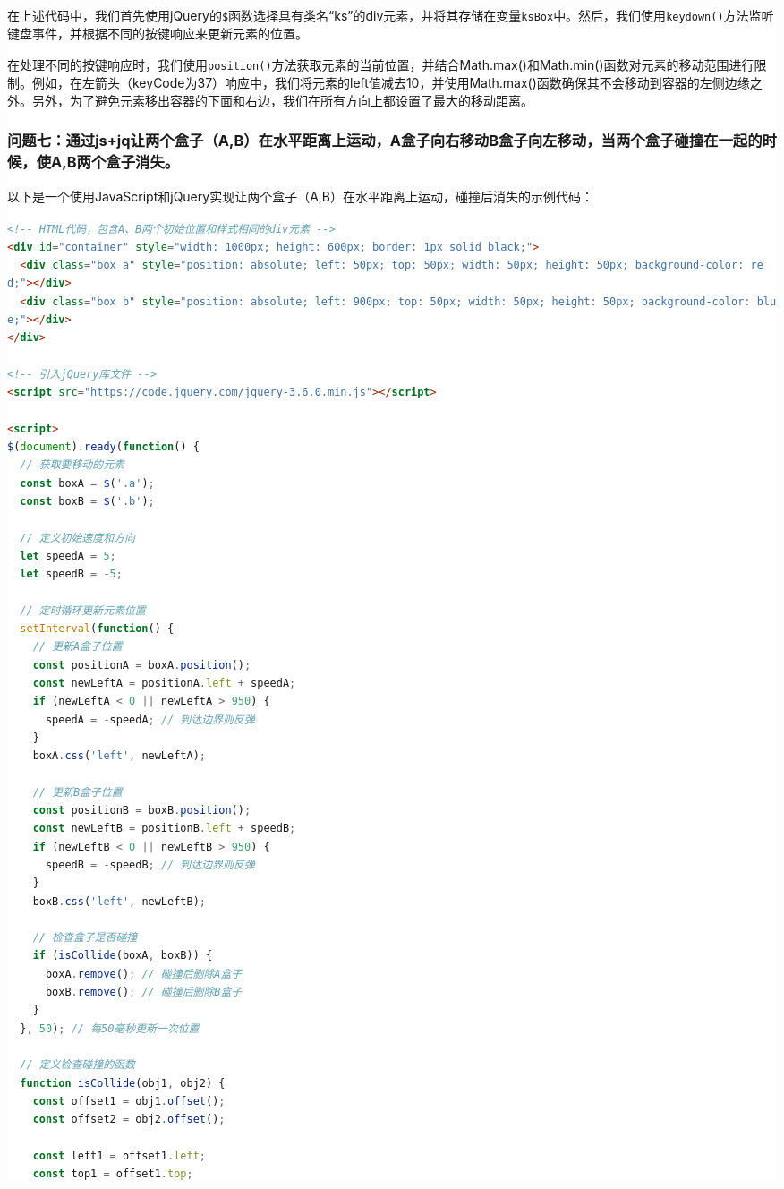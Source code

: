 在上述代码中，我们首先使用jQuery的`$`函数选择具有类名“ks”的div元素，并将其存储在变量`ksBox`中。然后，我们使用`keydown()`方法监听键盘事件，并根据不同的按键响应来更新元素的位置。

在处理不同的按键响应时，我们使用`position()`方法获取元素的当前位置，并结合Math.max()和Math.min()函数对元素的移动范围进行限制。例如，在左箭头（keyCode为37）响应中，我们将元素的left值减去10，并使用Math.max()函数确保其不会移动到容器的左侧边缘之外。另外，为了避免元素移出容器的下面和右边，我们在所有方向上都设置了最大的移动距离。

### 问题七：通过js+jq让两个盒子（A,B）在水平距离上运动，A盒子向右移动B盒子向左移动，当两个盒子碰撞在一起的时候，使A,B两个盒子消失。

以下是一个使用JavaScript和jQuery实现让两个盒子（A,B）在水平距离上运动，碰撞后消失的示例代码：

```html
<!-- HTML代码，包含A、B两个初始位置和样式相同的div元素 -->
<div id="container" style="width: 1000px; height: 600px; border: 1px solid black;">
  <div class="box a" style="position: absolute; left: 50px; top: 50px; width: 50px; height: 50px; background-color: red;"></div>
  <div class="box b" style="position: absolute; left: 900px; top: 50px; width: 50px; height: 50px; background-color: blue;"></div>
</div>

<!-- 引入jQuery库文件 -->
<script src="https://code.jquery.com/jquery-3.6.0.min.js"></script>

<script>
$(document).ready(function() {
  // 获取要移动的元素
  const boxA = $('.a');
  const boxB = $('.b');

  // 定义初始速度和方向
  let speedA = 5;
  let speedB = -5;

  // 定时循环更新元素位置
  setInterval(function() {
    // 更新A盒子位置
    const positionA = boxA.position();
    const newLeftA = positionA.left + speedA;
    if (newLeftA < 0 || newLeftA > 950) {
      speedA = -speedA; // 到达边界则反弹
    }
    boxA.css('left', newLeftA);

    // 更新B盒子位置
    const positionB = boxB.position();
    const newLeftB = positionB.left + speedB;
    if (newLeftB < 0 || newLeftB > 950) {
      speedB = -speedB; // 到达边界则反弹
    }
    boxB.css('left', newLeftB);

    // 检查盒子是否碰撞
    if (isCollide(boxA, boxB)) {
      boxA.remove(); // 碰撞后删除A盒子
      boxB.remove(); // 碰撞后删除B盒子
    }
  }, 50); // 每50毫秒更新一次位置

  // 定义检查碰撞的函数
  function isCollide(obj1, obj2) {
    const offset1 = obj1.offset();
    const offset2 = obj2.offset();

    const left1 = offset1.left;
    const top1 = offset1.top;
```